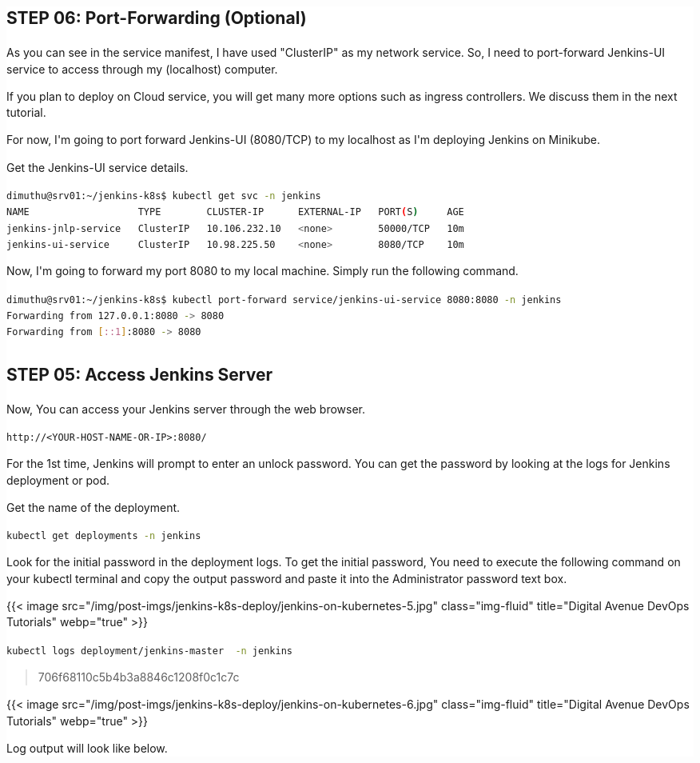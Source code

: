 ## STEP 06: Port-Forwarding (Optional)

As you can see in the service manifest, I have used "ClusterIP" as my network service. 
So, I need to port-forward Jenkins-UI service to access through my (localhost) computer. 

If you plan to deploy on Cloud service, you will get many more options such as ingress controllers. We discuss them in the next tutorial.

For now, I'm going to port forward Jenkins-UI (8080/TCP) to my localhost as I'm deploying Jenkins on Minikube.

Get the Jenkins-UI service details.

```bash
dimuthu@srv01:~/jenkins-k8s$ kubectl get svc -n jenkins
NAME                   TYPE        CLUSTER-IP      EXTERNAL-IP   PORT(S)     AGE
jenkins-jnlp-service   ClusterIP   10.106.232.10   <none>        50000/TCP   10m
jenkins-ui-service     ClusterIP   10.98.225.50    <none>        8080/TCP    10m
```

Now, I'm going to forward my port 8080 to my local machine. Simply run the following command.

```bash
dimuthu@srv01:~/jenkins-k8s$ kubectl port-forward service/jenkins-ui-service 8080:8080 -n jenkins
Forwarding from 127.0.0.1:8080 -> 8080
Forwarding from [::1]:8080 -> 8080
```

## STEP 05: Access Jenkins Server
Now, You can access your Jenkins server through the web browser.

`http://<YOUR-HOST-NAME-OR-IP>:8080/`

For the 1st time, Jenkins will prompt to enter an unlock password. You can get the password by looking at the logs for Jenkins deployment or pod.

Get the name of the deployment.

```bash
kubectl get deployments -n jenkins
```
Look for the initial password in the deployment logs.
To get the initial password, You need to execute the following command on your kubectl terminal and copy the output password and paste it into the Administrator password text box.

{{< image src="/img/post-imgs/jenkins-k8s-deploy/jenkins-on-kubernetes-5.jpg" class="img-fluid" title="Digital Avenue DevOps Tutorials" webp="true" >}}

```bash
kubectl logs deployment/jenkins-master  -n jenkins
```
> 706f68110c5b4b3a8846c1208f0c1c7c

{{< image src="/img/post-imgs/jenkins-k8s-deploy/jenkins-on-kubernetes-6.jpg" class="img-fluid" title="Digital Avenue DevOps Tutorials" webp="true" >}}

Log output will look like below.
